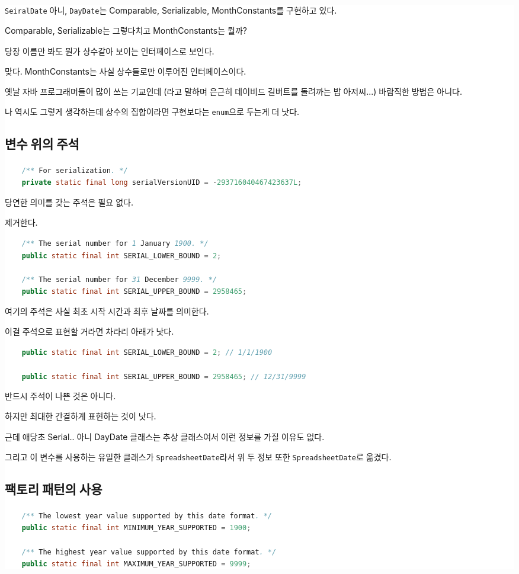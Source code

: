 `SeiralDate` 아니, `DayDate`는 Comparable, Serializable, MonthConstants를 구현하고 있다.

Comparable, Serializable는 그렇다치고 MonthConstants는 뭘까?

당장 이름만 봐도 뭔가 상수같아 보이는 인터페이스로 보인다.

맞다. MonthConstants는 사실 상수들로만 이루어진 인터페이스이다.

옛날 자바 프로그래머들이 많이 쓰는 기교인데 (라고 말하며 은근히 데이비드 길버트를 돌려까는 밥 아저씨...) 바람직한 방법은 아니다.

나 역시도 그렇게 생각하는데 상수의 집합이라면 구현보다는 `enum`으로 두는게 더 낫다.

## 변수 위의 주석

```java
    /** For serialization. */
    private static final long serialVersionUID = -293716040467423637L;
```

당연한 의미를 갖는 주석은 필요 없다.

제거한다.

```java
    /** The serial number for 1 January 1900. */
    public static final int SERIAL_LOWER_BOUND = 2;

    /** The serial number for 31 December 9999. */
    public static final int SERIAL_UPPER_BOUND = 2958465;
```

여기의 주석은 사실 최초 시작 시간과 최후 날짜를 의미한다.

이걸 주석으로 표현할 거라면 차라리 아래가 낫다.

```java
    public static final int SERIAL_LOWER_BOUND = 2; // 1/1/1900

    public static final int SERIAL_UPPER_BOUND = 2958465; // 12/31/9999
```

반드시 주석이 나쁜 것은 아니다.

하지만 최대한 간결하게 표현하는 것이 낫다.

근데 애당초 Serial.. 아니 DayDate 클래스는 추상 클래스여서 이런 정보를 가질 이유도 없다.

그리고 이 변수를 사용하는 유일한 클래스가 `SpreadsheetDate`라서 위 두 정보 또한 `SpreadsheetDate`로 옮겼다.

## 팩토리 패턴의 사용

```java
    /** The lowest year value supported by this date format. */
    public static final int MINIMUM_YEAR_SUPPORTED = 1900;

    /** The highest year value supported by this date format. */
    public static final int MAXIMUM_YEAR_SUPPORTED = 9999;
```
